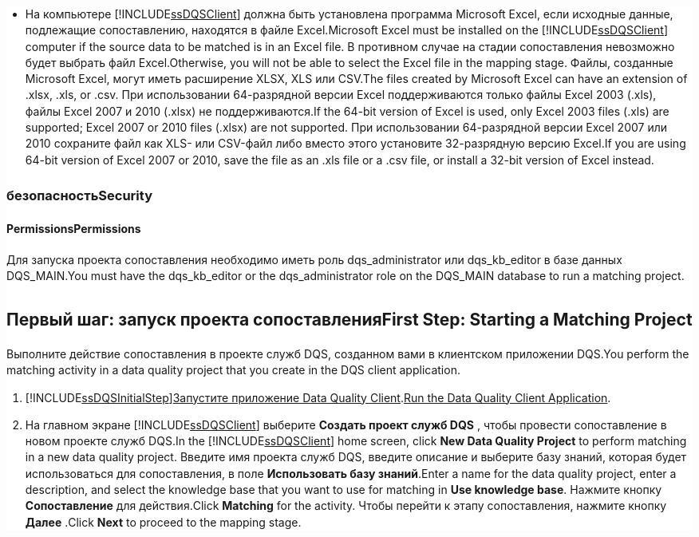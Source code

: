 -   <span data-ttu-id="df6e2-115">На компьютере [!INCLUDE[ssDQSClient](../includes/ssdqsclient-md.md)] должна быть установлена программа Microsoft Excel, если исходные данные, подлежащие сопоставлению, находятся в файле Excel.</span><span class="sxs-lookup"><span data-stu-id="df6e2-115">Microsoft Excel must be installed on the [!INCLUDE[ssDQSClient](../includes/ssdqsclient-md.md)] computer if the source data to be matched is in an Excel file.</span></span> <span data-ttu-id="df6e2-116">В противном случае на стадии сопоставления невозможно будет выбрать файл Excel.</span><span class="sxs-lookup"><span data-stu-id="df6e2-116">Otherwise, you will not be able to select the Excel file in the mapping stage.</span></span> <span data-ttu-id="df6e2-117">Файлы, созданные Microsoft Excel, могут иметь расширение XLSX, XLS или CSV.</span><span class="sxs-lookup"><span data-stu-id="df6e2-117">The files created by Microsoft Excel can have an extension of .xlsx, .xls, or .csv.</span></span> <span data-ttu-id="df6e2-118">При использовании 64-разрядной версии Excel поддерживаются только файлы Excel 2003 (.xls), файлы Excel 2007 и 2010 (.xlsx) не поддерживаются.</span><span class="sxs-lookup"><span data-stu-id="df6e2-118">If the 64-bit version of Excel is used, only Excel 2003 files (.xls) are supported; Excel 2007 or 2010 files (.xlsx) are not supported.</span></span> <span data-ttu-id="df6e2-119">При использовании 64-разрядной версии Excel 2007 или 2010 сохраните файл как XLS- или CSV-файл либо вместо этого установите 32-разрядную версию Excel.</span><span class="sxs-lookup"><span data-stu-id="df6e2-119">If you are using 64-bit version of Excel 2007 or 2010, save the file as an .xls file or a .csv file, or install a 32-bit version of Excel instead.</span></span>  
  
###  <a name="security"></a><a name="Security"></a> <span data-ttu-id="df6e2-120">безопасность</span><span class="sxs-lookup"><span data-stu-id="df6e2-120">Security</span></span>  
  
####  <a name="permissions"></a><a name="Permissions"></a> <span data-ttu-id="df6e2-121">Permissions</span><span class="sxs-lookup"><span data-stu-id="df6e2-121">Permissions</span></span>  
 <span data-ttu-id="df6e2-122">Для запуска проекта сопоставления необходимо иметь роль dqs_administrator или dqs_kb_editor в базе данных DQS_MAIN.</span><span class="sxs-lookup"><span data-stu-id="df6e2-122">You must have the dqs_kb_editor or the dqs_administrator role on the DQS_MAIN database to run a matching project.</span></span>  
  
##  <a name="first-step-starting-a-matching-project"></a><a name="StartingaMatchingProject"></a><span data-ttu-id="df6e2-123">Первый шаг: запуск проекта сопоставления</span><span class="sxs-lookup"><span data-stu-id="df6e2-123">First Step: Starting a Matching Project</span></span>  
 <span data-ttu-id="df6e2-124">Выполните действие сопоставления в проекте служб DQS, созданном вами в клиентском приложении DQS.</span><span class="sxs-lookup"><span data-stu-id="df6e2-124">You perform the matching activity in a data quality project that you create in the DQS client application.</span></span>  
  
1.  [!INCLUDE[ssDQSInitialStep](../includes/ssdqsinitialstep-md.md)]<span data-ttu-id="df6e2-125">[Запустите приложение Data Quality Client](../../2014/data-quality-services/run-the-data-quality-client-application.md).</span><span class="sxs-lookup"><span data-stu-id="df6e2-125">[Run the Data Quality Client Application](../../2014/data-quality-services/run-the-data-quality-client-application.md).</span></span>  
  
2.  <span data-ttu-id="df6e2-126">На главном экране [!INCLUDE[ssDQSClient](../includes/ssdqsclient-md.md)] выберите **Создать проект служб DQS** , чтобы провести сопоставление в новом проекте служб DQS.</span><span class="sxs-lookup"><span data-stu-id="df6e2-126">In the [!INCLUDE[ssDQSClient](../includes/ssdqsclient-md.md)] home screen, click **New Data Quality Project** to perform matching in a new data quality project.</span></span> <span data-ttu-id="df6e2-127">Введите имя проекта служб DQS, введите описание и выберите базу знаний, которая будет использоваться для сопоставления, в поле **Использовать базу знаний**.</span><span class="sxs-lookup"><span data-stu-id="df6e2-127">Enter a name for the data quality project, enter a description, and select the knowledge base that you want to use for matching in **Use knowledge base**.</span></span> <span data-ttu-id="df6e2-128">Нажмите кнопку **Сопоставление** для действия.</span><span class="sxs-lookup"><span data-stu-id="df6e2-128">Click **Matching** for the activity.</span></span> <span data-ttu-id="df6e2-129">Чтобы перейти к этапу сопоставления, нажмите кнопку **Далее** .</span><span class="sxs-lookup"><span data-stu-id="df6e2-129">Click **Next** to proceed to the mapping stage.</span></span>  
  